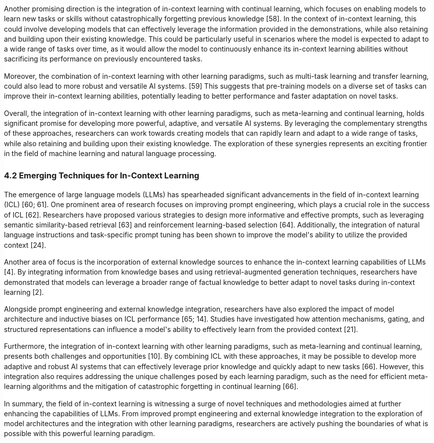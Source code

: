 Another promising direction is the integration of in-context learning with continual learning, which focuses on enabling models to learn new tasks or skills without catastrophically forgetting previous knowledge [58]. In the context of in-context learning, this could involve developing models that can effectively leverage the information provided in the demonstrations, while also retaining and building upon their existing knowledge. This could be particularly useful in scenarios where the model is expected to adapt to a wide range of tasks over time, as it would allow the model to continuously enhance its in-context learning abilities without sacrificing its performance on previously encountered tasks.

Moreover, the combination of in-context learning with other learning paradigms, such as multi-task learning and transfer learning, could also lead to more robust and versatile AI systems. [59] This suggests that pre-training models on a diverse set of tasks can improve their in-context learning abilities, potentially leading to better performance and faster adaptation on novel tasks.

Overall, the integration of in-context learning with other learning paradigms, such as meta-learning and continual learning, holds significant promise for developing more powerful, adaptive, and versatile AI systems. By leveraging the complementary strengths of these approaches, researchers can work towards creating models that can rapidly learn and adapt to a wide range of tasks, while also retaining and building upon their existing knowledge. The exploration of these synergies represents an exciting frontier in the field of machine learning and natural language processing.

### 4.2 Emerging Techniques for In-Context Learning

The emergence of large language models (LLMs) has spearheaded significant advancements in the field of in-context learning (ICL) [60; 61]. One prominent area of research focuses on improving prompt engineering, which plays a crucial role in the success of ICL [62]. Researchers have proposed various strategies to design more informative and effective prompts, such as leveraging semantic similarity-based retrieval [63] and reinforcement learning-based selection [64]. Additionally, the integration of natural language instructions and task-specific prompt tuning has been shown to improve the model's ability to utilize the provided context [24].

Another area of focus is the incorporation of external knowledge sources to enhance the in-context learning capabilities of LLMs [4]. By integrating information from knowledge bases and using retrieval-augmented generation techniques, researchers have demonstrated that models can leverage a broader range of factual knowledge to better adapt to novel tasks during in-context learning [2].

Alongside prompt engineering and external knowledge integration, researchers have also explored the impact of model architecture and inductive biases on ICL performance [65; 14]. Studies have investigated how attention mechanisms, gating, and structured representations can influence a model's ability to effectively learn from the provided context [21].

Furthermore, the integration of in-context learning with other learning paradigms, such as meta-learning and continual learning, presents both challenges and opportunities [10]. By combining ICL with these approaches, it may be possible to develop more adaptive and robust AI systems that can effectively leverage prior knowledge and quickly adapt to new tasks [66]. However, this integration also requires addressing the unique challenges posed by each learning paradigm, such as the need for efficient meta-learning algorithms and the mitigation of catastrophic forgetting in continual learning [66].

In summary, the field of in-context learning is witnessing a surge of novel techniques and methodologies aimed at further enhancing the capabilities of LLMs. From improved prompt engineering and external knowledge integration to the exploration of model architectures and the integration with other learning paradigms, researchers are actively pushing the boundaries of what is possible with this powerful learning paradigm.
